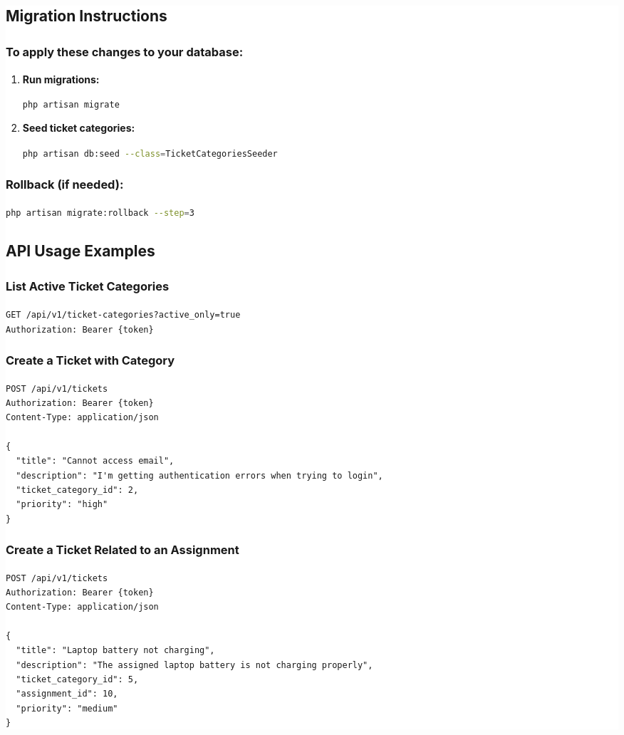 ## Migration Instructions

### To apply these changes to your database:

1. **Run migrations:**
   ```bash
   php artisan migrate
   ```

2. **Seed ticket categories:**
   ```bash
   php artisan db:seed --class=TicketCategoriesSeeder
   ```

### Rollback (if needed):
```bash
php artisan migrate:rollback --step=3
```

## API Usage Examples

### List Active Ticket Categories
```http
GET /api/v1/ticket-categories?active_only=true
Authorization: Bearer {token}
```

### Create a Ticket with Category
```http
POST /api/v1/tickets
Authorization: Bearer {token}
Content-Type: application/json

{
  "title": "Cannot access email",
  "description": "I'm getting authentication errors when trying to login",
  "ticket_category_id": 2,
  "priority": "high"
}
```

### Create a Ticket Related to an Assignment
```http
POST /api/v1/tickets
Authorization: Bearer {token}
Content-Type: application/json

{
  "title": "Laptop battery not charging",
  "description": "The assigned laptop battery is not charging properly",
  "ticket_category_id": 5,
  "assignment_id": 10,
  "priority": "medium"
}
```
